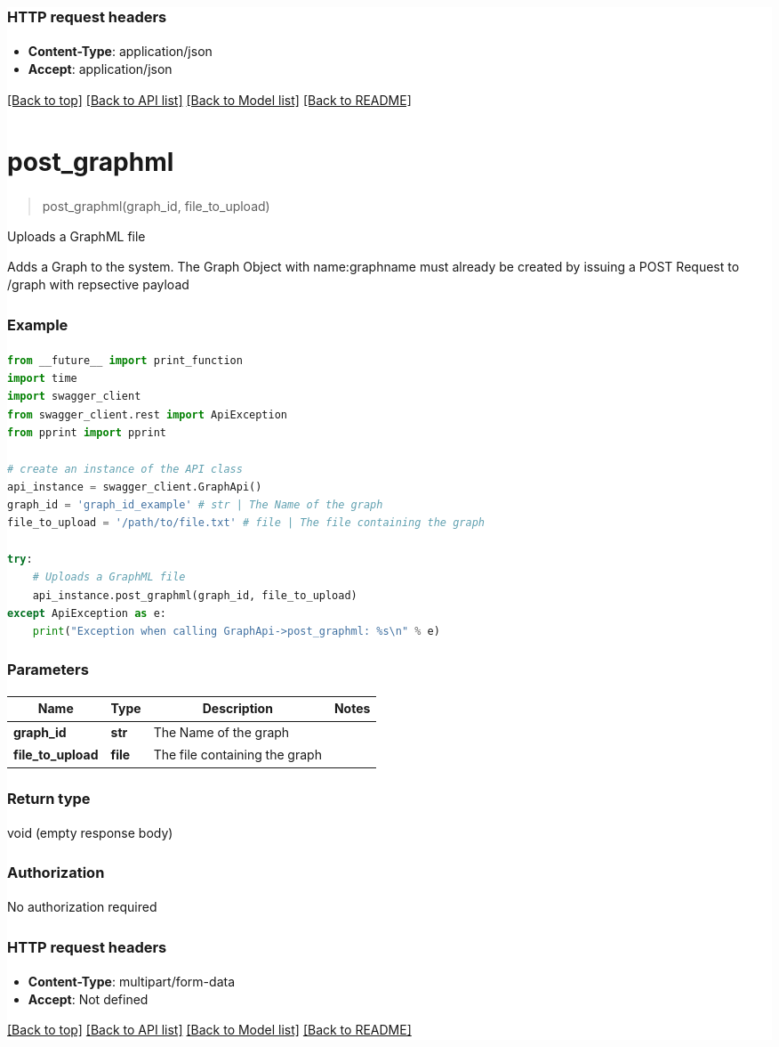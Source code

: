 ### HTTP request headers

 - **Content-Type**: application/json
 - **Accept**: application/json

[[Back to top]](#) [[Back to API list]](../README.md#documentation-for-api-endpoints) [[Back to Model list]](../README.md#documentation-for-models) [[Back to README]](../README.md)

# **post_graphml**
> post_graphml(graph_id, file_to_upload)

Uploads a GraphML file

Adds a Graph to the system. The Graph Object with name:graphname must already be created by issuing a POST Request to /graph with repsective payload 

### Example
```python
from __future__ import print_function
import time
import swagger_client
from swagger_client.rest import ApiException
from pprint import pprint

# create an instance of the API class
api_instance = swagger_client.GraphApi()
graph_id = 'graph_id_example' # str | The Name of the graph
file_to_upload = '/path/to/file.txt' # file | The file containing the graph

try:
    # Uploads a GraphML file
    api_instance.post_graphml(graph_id, file_to_upload)
except ApiException as e:
    print("Exception when calling GraphApi->post_graphml: %s\n" % e)
```

### Parameters

Name | Type | Description  | Notes
------------- | ------------- | ------------- | -------------
 **graph_id** | **str**| The Name of the graph | 
 **file_to_upload** | **file**| The file containing the graph | 

### Return type

void (empty response body)

### Authorization

No authorization required

### HTTP request headers

 - **Content-Type**: multipart/form-data
 - **Accept**: Not defined

[[Back to top]](#) [[Back to API list]](../README.md#documentation-for-api-endpoints) [[Back to Model list]](../README.md#documentation-for-models) [[Back to README]](../README.md)

